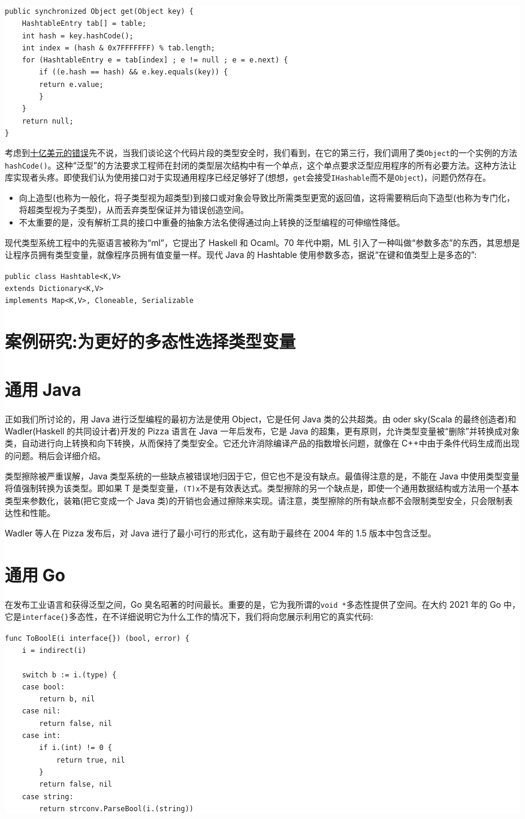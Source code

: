 ```
public synchronized Object get(Object key) {
    HashtableEntry tab[] = table;
    int hash = key.hashCode();
    int index = (hash & 0x7FFFFFFF) % tab.length;
    for (HashtableEntry e = tab[index] ; e != null ; e = e.next) {
        if ((e.hash == hash) && e.key.equals(key)) {
    	return e.value;
        }
    }
    return null;
}
```

考虑到[十亿美元的错误](https://www.youtube.com/watch?v=ybrQvs4x0Ps)先不说，当我们谈论这个代码片段的类型安全时，我们看到，在它的第三行，我们调用了类`Object`的一个实例的方法`hashCode()`。这种“泛型”的方法要求工程师在封闭的类型层次结构中有一个单点，这个单点要求泛型应用程序的所有必要方法。这种方法让库实现者头疼。即使我们认为使用接口对于实现通用程序已经足够好了(想想，`get`会接受`IHashable`而不是`Object`)，问题仍然存在。

*   向上造型(也称为一般化，将子类型视为超类型)到接口或对象会导致比所需类型更宽的返回值，这将需要稍后向下造型(也称为专门化，将超类型视为子类型)，从而丢弃类型保证并为错误创造空间。
*   不太重要的是，没有解析工具的接口中重叠的抽象方法名使得通过向上转换的泛型编程的可伸缩性降低。

现代类型系统工程中的先驱语言被称为“ml”，它提出了 Haskell 和 Ocaml。70 年代中期，ML 引入了一种叫做“参数多态”的东西，其思想是让程序员拥有类型变量，就像程序员拥有值变量一样。现代 Java 的 Hashtable 使用参数多态，据说“在键和值类型上是多态的”:

```
public class Hashtable<K,V>
extends Dictionary<K,V>
implements Map<K,V>, Cloneable, Serializable
```

# 案例研究:为更好的多态性选择类型变量

# 通用 Java

正如我们所讨论的，用 Java 进行泛型编程的最初方法是使用 Object，它是任何 Java 类的公共超类。由 oder sky(Scala 的最终创造者)和 Wadler(Haskell 的共同设计者)开发的 Pizza 语言在 Java 一年后发布，它是 Java 的超集，更有原则，允许类型变量被“删除”并转换成对象类，自动进行向上转换和向下转换，从而保持了类型安全。它还允许消除编译产品的指数增长问题，就像在 C++中由于条件代码生成而出现的问题。稍后会详细介绍。

类型擦除被严重误解，Java 类型系统的一些缺点被错误地归因于它，但它也不是没有缺点。最值得注意的是，不能在 Java 中使用类型变量将值强制转换为该类型。即如果 T 是类型变量，`(T)x`不是有效表达式。类型擦除的另一个缺点是，即使一个通用数据结构或方法用一个基本类型来参数化，装箱(把它变成一个 Java 类)的开销也会通过擦除来实现。请注意，类型擦除的所有缺点都不会限制类型安全，只会限制表达性和性能。

Wadler 等人在 Pizza 发布后，对 Java 进行了最小可行的形式化，这有助于最终在 2004 年的 1.5 版本中包含泛型。

# 通用 Go

在发布工业语言和获得泛型之间，Go 臭名昭著的时间最长。重要的是，它为我所谓的`void *`多态性提供了空间。在大约 2021 年的 Go 中，它是`interface{}`多态性，在不详细说明它为什么工作的情况下，我们将向您展示利用它的真实代码:

```
func ToBoolE(i interface{}) (bool, error) {
	i = indirect(i)

	switch b := i.(type) {
	case bool:
		return b, nil
	case nil:
		return false, nil
	case int:
		if i.(int) != 0 {
			return true, nil
		}
		return false, nil
	case string:
		return strconv.ParseBool(i.(string))
```